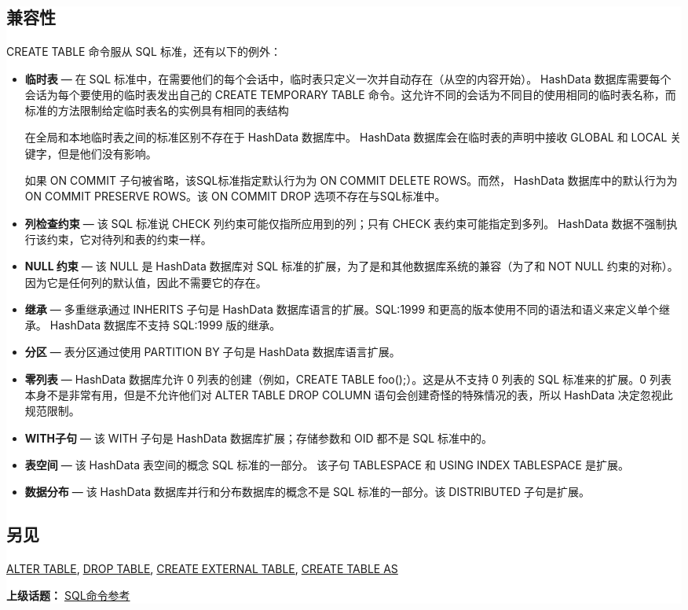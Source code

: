 ## 兼容性

CREATE TABLE 命令服从 SQL 标准，还有以下的例外：

* **临时表** — 在 SQL 标准中，在需要他们的每个会话中，临时表只定义一次并自动存在（从空的内容开始）。 HashData 数据库需要每个会话为每个要使用的临时表发出自己的 CREATE TEMPORARY TABLE 命令。这允许不同的会话为不同目的使用相同的临时表名称，而标准的方法限制给定临时表名的实例具有相同的表结构

  在全局和本地临时表之间的标准区别不存在于 HashData 数据库中。 HashData 数据库会在临时表的声明中接收 GLOBAL 和 LOCAL 关键字，但是他们没有影响。

  如果 ON COMMIT 子句被省略，该SQL标准指定默认行为为 ON COMMIT DELETE ROWS。而然， HashData 数据库中的默认行为为 ON COMMIT PRESERVE ROWS。该 ON COMMIT DROP 选项不存在与SQL标准中。

* **列检查约束** — 该 SQL 标准说 CHECK 列约束可能仅指所应用到的列；只有 CHECK 表约束可能指定到多列。 HashData  数据不强制执行该约束，它对待列和表的约束一样。

* **NULL 约束** — 该 NULL 是 HashData 数据库对 SQL 标准的扩展，为了是和其他数据库系统的兼容（为了和 NOT NULL 约束的对称）。因为它是任何列的默认值，因此不需要它的存在。
* **继承** — 多重继承通过 INHERITS 子句是 HashData 数据库语言的扩展。SQL:1999 和更高的版本使用不同的语法和语义来定义单个继承。 HashData 数据库不支持 SQL:1999 版的继承。
* **分区** — 表分区通过使用 PARTITION BY 子句是 HashData 数据库语言扩展。
* **零列表** — HashData 数据库允许 0 列表的创建（例如，CREATE TABLE foo\(\);）。这是从不支持 0 列表的 SQL 标准来的扩展。0 列表本身不是非常有用，但是不允许他们对 ALTER TABLE DROP COLUMN 语句会创建奇怪的特殊情况的表，所以  HashData  决定忽视此规范限制。
* **WITH子句** — 该 WITH 子句是  HashData  数据库扩展；存储参数和 OID 都不是 SQL 标准中的。
* **表空间** — 该  HashData  表空间的概念 SQL 标准的一部分。 该子句 TABLESPACE 和 USING INDEX TABLESPACE 是扩展。
* **数据分布** — 该 HashData 数据库并行和分布数据库的概念不是 SQL 标准的一部分。该 DISTRIBUTED 子句是扩展。

## 另见

[ALTER TABLE](./alter-table.md), [DROP TABLE](./drop-table.md), [CREATE EXTERNAL TABLE](./create-external-table.md), [CREATE TABLE AS](./create-table-as.md)

**上级话题：** [SQL命令参考](./README.md)

